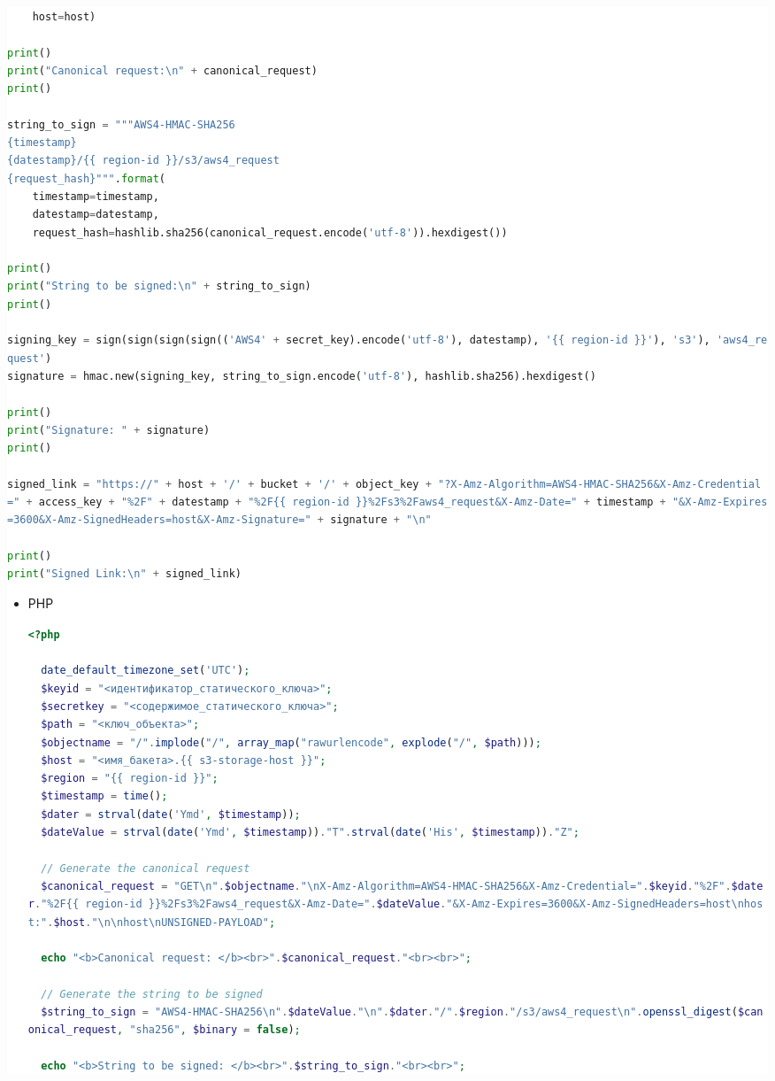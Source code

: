   ```python
      host=host)

  print()
  print("Canonical request:\n" + canonical_request)
  print()

  string_to_sign = """AWS4-HMAC-SHA256
  {timestamp}
  {datestamp}/{{ region-id }}/s3/aws4_request
  {request_hash}""".format(
      timestamp=timestamp,
      datestamp=datestamp,
      request_hash=hashlib.sha256(canonical_request.encode('utf-8')).hexdigest())

  print()
  print("String to be signed:\n" + string_to_sign)
  print()

  signing_key = sign(sign(sign(sign(('AWS4' + secret_key).encode('utf-8'), datestamp), '{{ region-id }}'), 's3'), 'aws4_request')
  signature = hmac.new(signing_key, string_to_sign.encode('utf-8'), hashlib.sha256).hexdigest()

  print()
  print("Signature: " + signature)
  print()

  signed_link = "https://" + host + '/' + bucket + '/' + object_key + "?X-Amz-Algorithm=AWS4-HMAC-SHA256&X-Amz-Credential=" + access_key + "%2F" + datestamp + "%2F{{ region-id }}%2Fs3%2Faws4_request&X-Amz-Date=" + timestamp + "&X-Amz-Expires=3600&X-Amz-SignedHeaders=host&X-Amz-Signature=" + signature + "\n"

  print()
  print("Signed Link:\n" + signed_link)
  ```

- PHP

  ```php
  <?php

    date_default_timezone_set('UTC');
    $keyid = "<идентификатор_статического_ключа>";
    $secretkey = "<содержимое_статического_ключа>";
    $path = "<ключ_объекта>";
    $objectname = "/".implode("/", array_map("rawurlencode", explode("/", $path)));
    $host = "<имя_бакета>.{{ s3-storage-host }}";
    $region = "{{ region-id }}";
    $timestamp = time();
    $dater = strval(date('Ymd', $timestamp));
    $dateValue = strval(date('Ymd', $timestamp))."T".strval(date('His', $timestamp))."Z";

    // Generate the canonical request
    $canonical_request = "GET\n".$objectname."\nX-Amz-Algorithm=AWS4-HMAC-SHA256&X-Amz-Credential=".$keyid."%2F".$dater."%2F{{ region-id }}%2Fs3%2Faws4_request&X-Amz-Date=".$dateValue."&X-Amz-Expires=3600&X-Amz-SignedHeaders=host\nhost:".$host."\n\nhost\nUNSIGNED-PAYLOAD";

    echo "<b>Canonical request: </b><br>".$canonical_request."<br><br>";

    // Generate the string to be signed
    $string_to_sign = "AWS4-HMAC-SHA256\n".$dateValue."\n".$dater."/".$region."/s3/aws4_request\n".openssl_digest($canonical_request, "sha256", $binary = false);

    echo "<b>String to be signed: </b><br>".$string_to_sign."<br><br>";

  ```